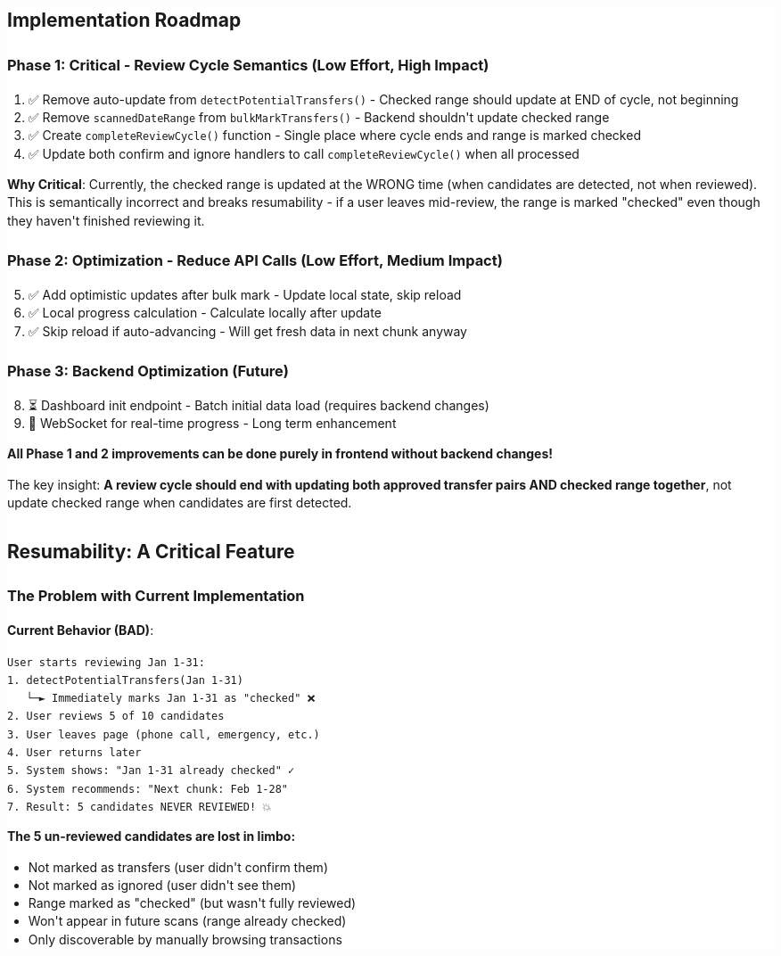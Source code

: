 ## Implementation Roadmap

### Phase 1: Critical - Review Cycle Semantics (Low Effort, High Impact)
1. ✅ Remove auto-update from `detectPotentialTransfers()` - Checked range should update at END of cycle, not beginning
2. ✅ Remove `scannedDateRange` from `bulkMarkTransfers()` - Backend shouldn't update checked range
3. ✅ Create `completeReviewCycle()` function - Single place where cycle ends and range is marked checked
4. ✅ Update both confirm and ignore handlers to call `completeReviewCycle()` when all processed

**Why Critical**: Currently, the checked range is updated at the WRONG time (when candidates are detected, not when reviewed). This is semantically incorrect and breaks resumability - if a user leaves mid-review, the range is marked "checked" even though they haven't finished reviewing it.

### Phase 2: Optimization - Reduce API Calls (Low Effort, Medium Impact)
5. ✅ Add optimistic updates after bulk mark - Update local state, skip reload
6. ✅ Local progress calculation - Calculate locally after update
7. ✅ Skip reload if auto-advancing - Will get fresh data in next chunk anyway

### Phase 3: Backend Optimization (Future)
8. ⏳ Dashboard init endpoint - Batch initial data load (requires backend changes)
9. 🔮 WebSocket for real-time progress - Long term enhancement

**All Phase 1 and 2 improvements can be done purely in frontend without backend changes!**

The key insight: **A review cycle should end with updating both approved transfer pairs AND checked range together**, not update checked range when candidates are first detected.

## Resumability: A Critical Feature

### The Problem with Current Implementation

**Current Behavior (BAD)**:
```
User starts reviewing Jan 1-31:
1. detectPotentialTransfers(Jan 1-31)
   └─► Immediately marks Jan 1-31 as "checked" ❌
2. User reviews 5 of 10 candidates
3. User leaves page (phone call, emergency, etc.)
4. User returns later
5. System shows: "Jan 1-31 already checked" ✓
6. System recommends: "Next chunk: Feb 1-28"
7. Result: 5 candidates NEVER REVIEWED! 💥
```

**The 5 un-reviewed candidates are lost in limbo:**
- Not marked as transfers (user didn't confirm them)
- Not marked as ignored (user didn't see them)
- Range marked as "checked" (but wasn't fully reviewed)
- Won't appear in future scans (range already checked)
- Only discoverable by manually browsing transactions
